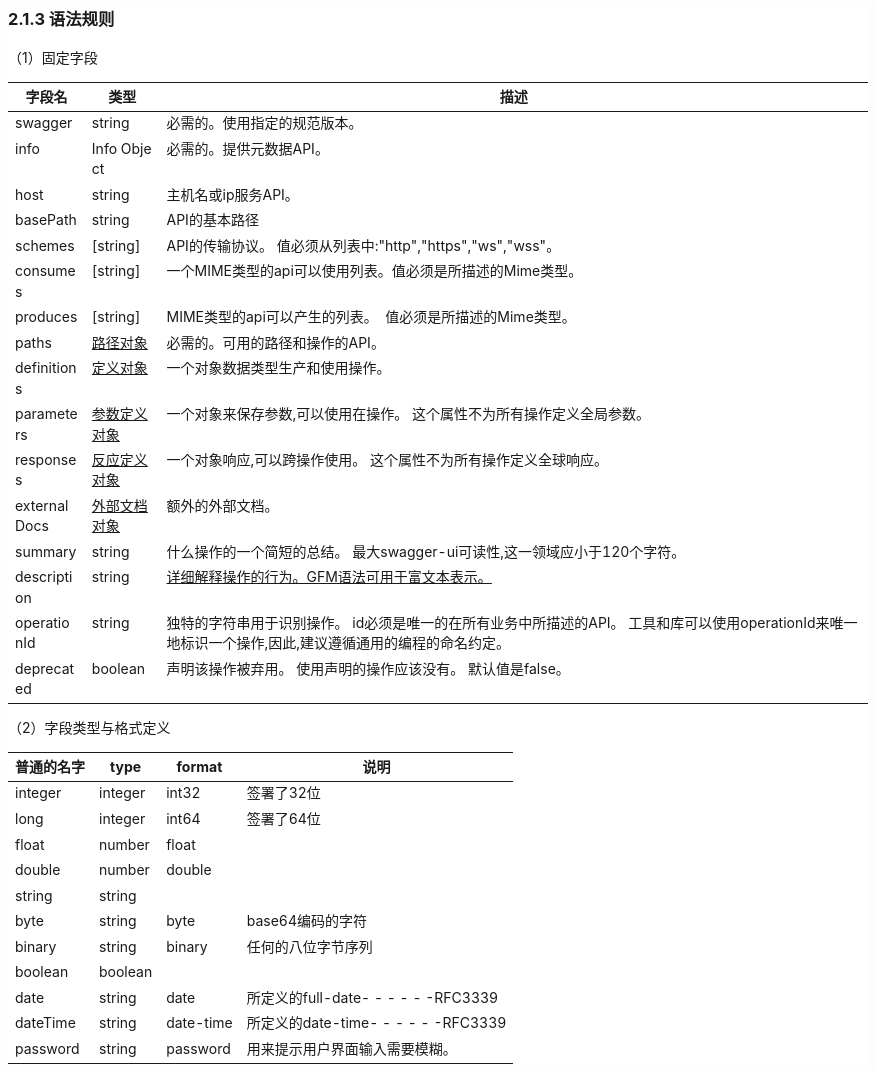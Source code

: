 

### 2.1.3 语法规则



（1）固定字段

| 字段名       | 类型                                         | 描述                                                         |
| ------------ | -------------------------------------------- | ------------------------------------------------------------ |
| swagger      | string                                       | 必需的。使用指定的规范版本。                                 |
| info         | Info Object                                  | 必需的。提供元数据API。                                      |
| host         | string                                       | 主机名或ip服务API。                                          |
| basePath     | string                                       | API的基本路径                                                |
| schemes      | [string]                                     | API的传输协议。 值必须从列表中:"http","https","ws","wss"。   |
| consumes     | [string]                                     | 一个MIME类型的api可以使用列表。值必须是所描述的Mime类型。    |
| produces     | [string]                                     | MIME类型的api可以产生的列表。  值必须是所描述的Mime类型。    |
| paths        | [路径对象](#pathsObject)                     | 必需的。可用的路径和操作的API。                              |
| definitions  | [定义对象](#definitionsObject)               | 一个对象数据类型生产和使用操作。                             |
| parameters   | [参数定义对象](#parametersDefinitionsObject) | 一个对象来保存参数,可以使用在操作。 这个属性不为所有操作定义全局参数。 |
| responses    | [反应定义对象](#responsesDefinitionsObject)  | 一个对象响应,可以跨操作使用。 这个属性不为所有操作定义全球响应。 |
| externalDocs | [外部文档对象](#externalDocumentationObject) | 额外的外部文档。                                             |
| summary      | string                                       | 什么操作的一个简短的总结。 最大swagger-ui可读性,这一领域应小于120个字符。 |
| description  | string                                       | [详细解释操作的行为。GFM语法可用于富文本表示。](https://help.github.com/articles/github-flavored-markdown) |
| operationId  | string                                       | 独特的字符串用于识别操作。 id必须是唯一的在所有业务中所描述的API。 工具和库可以使用operationId来唯一地标识一个操作,因此,建议遵循通用的编程的命名约定。 |
| deprecated   | boolean                                      | 声明该操作被弃用。 使用声明的操作应该没有。 默认值是false。  |



（2）字段类型与格式定义

| 普通的名字 | type    | format    | 说明                                |
| ---------- | ------- | --------- | ----------------------------------- |
| integer    | integer | int32     | 签署了32位                          |
| long       | integer | int64     | 签署了64位                          |
| float      | number  | float     |                                     |
| double     | number  | double    |                                     |
| string     | string  |           |                                     |
| byte       | string  | byte      | base64编码的字符                    |
| binary     | string  | binary    | 任何的八位字节序列                  |
| boolean    | boolean |           |                                     |
| date       | string  | date      | 所定义的full-date- - - - - -RFC3339 |
| dateTime   | string  | date-time | 所定义的date-time- - - - - -RFC3339 |
| password   | string  | password  | 用来提示用户界面输入需要模糊。      |
